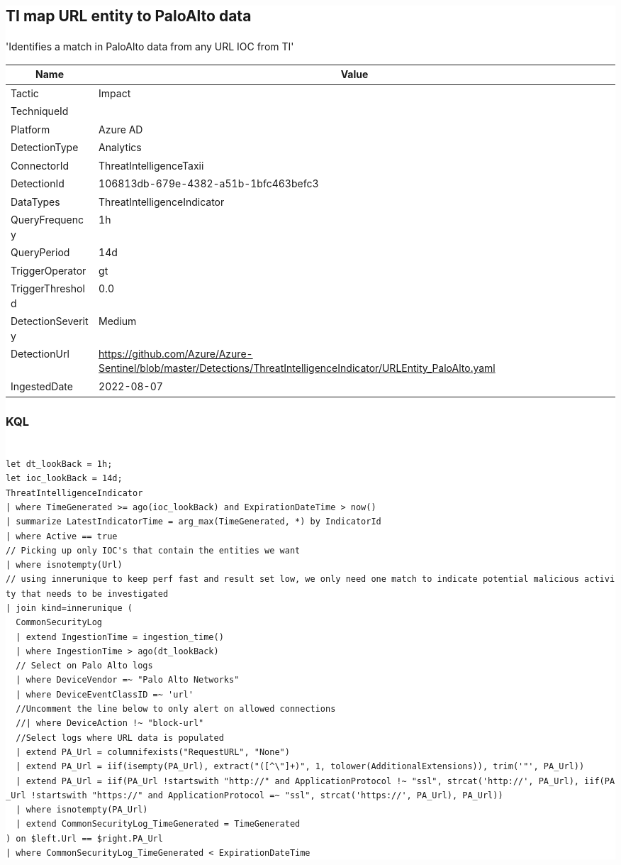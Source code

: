 ## TI map URL entity to PaloAlto data

'Identifies a match in PaloAlto data from any URL IOC from TI'

|Name | Value |
| --- | --- |
|Tactic | Impact|
|TechniqueId | |
|Platform | Azure AD|
|DetectionType | Analytics |
|ConnectorId | ThreatIntelligenceTaxii |
|DetectionId | 106813db-679e-4382-a51b-1bfc463befc3 |
|DataTypes | ThreatIntelligenceIndicator |
|QueryFrequency | 1h |
|QueryPeriod | 14d |
|TriggerOperator | gt |
|TriggerThreshold | 0.0 |
|DetectionSeverity | Medium |
|DetectionUrl | https://github.com/Azure/Azure-Sentinel/blob/master/Detections/ThreatIntelligenceIndicator/URLEntity_PaloAlto.yaml |
|IngestedDate | 2022-08-07 |

### KQL
```kql

let dt_lookBack = 1h;
let ioc_lookBack = 14d;
ThreatIntelligenceIndicator
| where TimeGenerated >= ago(ioc_lookBack) and ExpirationDateTime > now()
| summarize LatestIndicatorTime = arg_max(TimeGenerated, *) by IndicatorId
| where Active == true
// Picking up only IOC's that contain the entities we want
| where isnotempty(Url)
// using innerunique to keep perf fast and result set low, we only need one match to indicate potential malicious activity that needs to be investigated
| join kind=innerunique (
  CommonSecurityLog
  | extend IngestionTime = ingestion_time()
  | where IngestionTime > ago(dt_lookBack)
  // Select on Palo Alto logs
  | where DeviceVendor =~ "Palo Alto Networks"
  | where DeviceEventClassID =~ 'url'
  //Uncomment the line below to only alert on allowed connections
  //| where DeviceAction !~ "block-url"
  //Select logs where URL data is populated
  | extend PA_Url = columnifexists("RequestURL", "None")
  | extend PA_Url = iif(isempty(PA_Url), extract("([^\"]+)", 1, tolower(AdditionalExtensions)), trim('"', PA_Url))
  | extend PA_Url = iif(PA_Url !startswith "http://" and ApplicationProtocol !~ "ssl", strcat('http://', PA_Url), iif(PA_Url !startswith "https://" and ApplicationProtocol =~ "ssl", strcat('https://', PA_Url), PA_Url))
  | where isnotempty(PA_Url)
  | extend CommonSecurityLog_TimeGenerated = TimeGenerated
) on $left.Url == $right.PA_Url
| where CommonSecurityLog_TimeGenerated < ExpirationDateTime
```